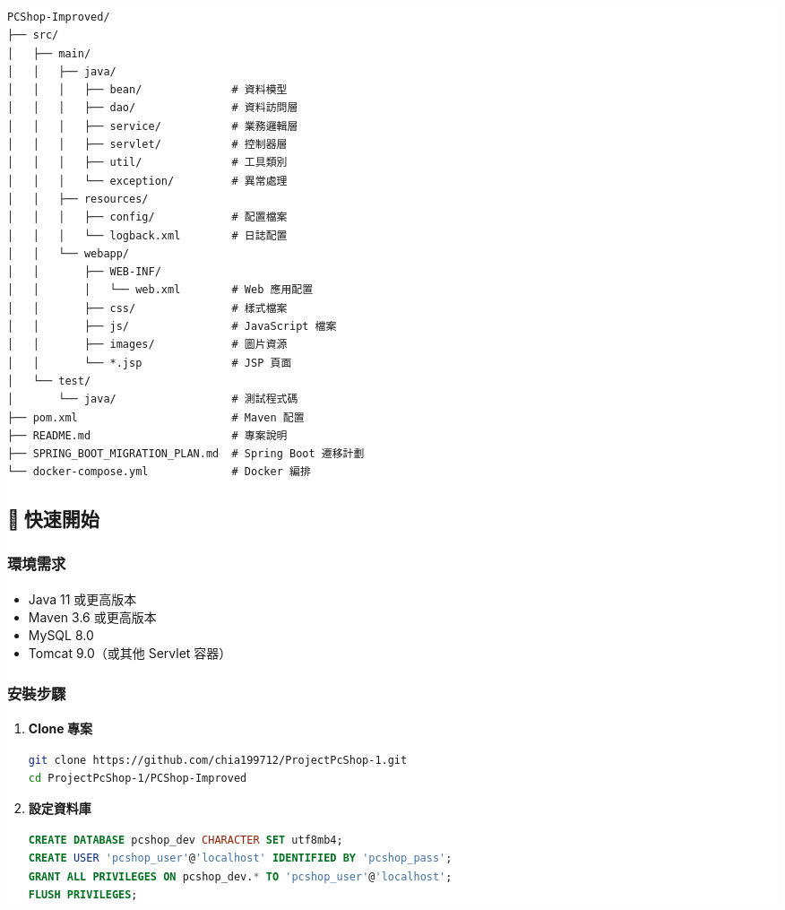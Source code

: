 ```
PCShop-Improved/
├── src/
│   ├── main/
│   │   ├── java/
│   │   │   ├── bean/              # 資料模型
│   │   │   ├── dao/               # 資料訪問層
│   │   │   ├── service/           # 業務邏輯層
│   │   │   ├── servlet/           # 控制器層
│   │   │   ├── util/              # 工具類別
│   │   │   └── exception/         # 異常處理
│   │   ├── resources/
│   │   │   ├── config/            # 配置檔案
│   │   │   └── logback.xml        # 日誌配置
│   │   └── webapp/
│   │       ├── WEB-INF/
│   │       │   └── web.xml        # Web 應用配置
│   │       ├── css/               # 樣式檔案
│   │       ├── js/                # JavaScript 檔案
│   │       ├── images/            # 圖片資源
│   │       └── *.jsp              # JSP 頁面
│   └── test/
│       └── java/                  # 測試程式碼
├── pom.xml                        # Maven 配置
├── README.md                      # 專案說明
├── SPRING_BOOT_MIGRATION_PLAN.md  # Spring Boot 遷移計劃
└── docker-compose.yml             # Docker 編排
```

## 🚀 快速開始

### 環境需求

- Java 11 或更高版本
- Maven 3.6 或更高版本
- MySQL 8.0
- Tomcat 9.0（或其他 Servlet 容器）

### 安裝步驟

1. **Clone 專案**
   ```bash
   git clone https://github.com/chia199712/ProjectPcShop-1.git
   cd ProjectPcShop-1/PCShop-Improved
   ```

2. **設定資料庫**
   ```sql
   CREATE DATABASE pcshop_dev CHARACTER SET utf8mb4;
   CREATE USER 'pcshop_user'@'localhost' IDENTIFIED BY 'pcshop_pass';
   GRANT ALL PRIVILEGES ON pcshop_dev.* TO 'pcshop_user'@'localhost';
   FLUSH PRIVILEGES;
   ```
